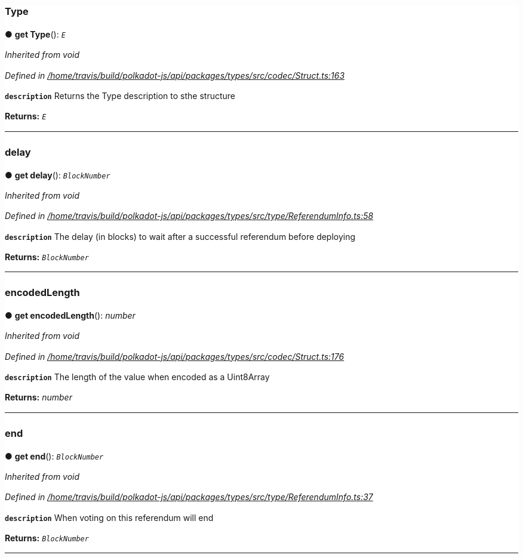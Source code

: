 ###  Type

● **get Type**(): *`E`*

*Inherited from void*

*Defined in [/home/travis/build/polkadot-js/api/packages/types/src/codec/Struct.ts:163](https://github.com/polkadot-js/api/blob/d027eb0/packages/types/src/codec/Struct.ts#L163)*

**`description`** Returns the Type description to sthe structure

**Returns:** *`E`*

___

###  delay

● **get delay**(): *`BlockNumber`*

*Inherited from void*

*Defined in [/home/travis/build/polkadot-js/api/packages/types/src/type/ReferendumInfo.ts:58](https://github.com/polkadot-js/api/blob/d027eb0/packages/types/src/type/ReferendumInfo.ts#L58)*

**`description`** The delay (in blocks) to wait after a successful referendum before deploying

**Returns:** *`BlockNumber`*

___

###  encodedLength

● **get encodedLength**(): *number*

*Inherited from void*

*Defined in [/home/travis/build/polkadot-js/api/packages/types/src/codec/Struct.ts:176](https://github.com/polkadot-js/api/blob/d027eb0/packages/types/src/codec/Struct.ts#L176)*

**`description`** The length of the value when encoded as a Uint8Array

**Returns:** *number*

___

###  end

● **get end**(): *`BlockNumber`*

*Inherited from void*

*Defined in [/home/travis/build/polkadot-js/api/packages/types/src/type/ReferendumInfo.ts:37](https://github.com/polkadot-js/api/blob/d027eb0/packages/types/src/type/ReferendumInfo.ts#L37)*

**`description`** When voting on this referendum will end

**Returns:** *`BlockNumber`*

___
